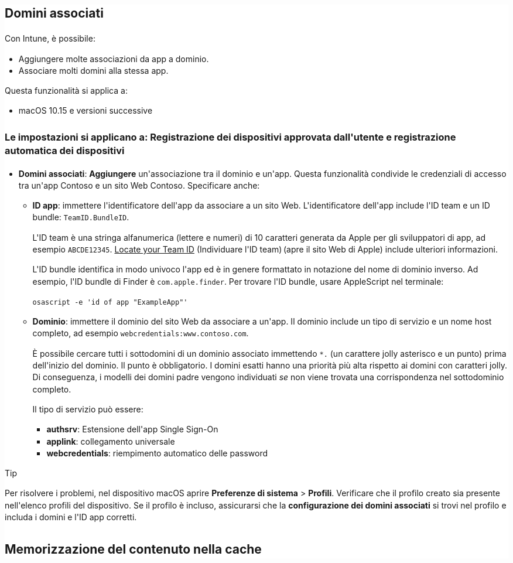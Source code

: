 ## <a name="associated-domains"></a>Domini associati

Con Intune, è possibile:

- Aggiungere molte associazioni da app a dominio.
- Associare molti domini alla stessa app.

Questa funzionalità si applica a:

- macOS 10.15 e versioni successive

### <a name="settings-apply-to-user-approved-device-enrollment-and-automated-device-enrollment"></a>Le impostazioni si applicano a: Registrazione dei dispositivi approvata dall'utente e registrazione automatica dei dispositivi

- **Domini associati**: **Aggiungere** un'associazione tra il dominio e un'app. Questa funzionalità condivide le credenziali di accesso tra un'app Contoso e un sito Web Contoso. Specificare anche:

  - **ID app**: immettere l'identificatore dell'app da associare a un sito Web. L'identificatore dell'app include l'ID team e un ID bundle: `TeamID.BundleID`.

    L'ID team è una stringa alfanumerica (lettere e numeri) di 10 caratteri generata da Apple per gli sviluppatori di app, ad esempio `ABCDE12345`. [Locate your Team ID](https://help.apple.com/developer-account/#/dev55c3c710c) (Individuare l'ID team) (apre il sito Web di Apple) include ulteriori informazioni.

    L'ID bundle identifica in modo univoco l'app ed è in genere formattato in notazione del nome di dominio inverso. Ad esempio, l'ID bundle di Finder è `com.apple.finder`. Per trovare l'ID bundle, usare AppleScript nel terminale:

    `osascript -e 'id of app "ExampleApp"'`

  - **Dominio**: immettere il dominio del sito Web da associare a un'app. Il dominio include un tipo di servizio e un nome host completo, ad esempio `webcredentials:www.contoso.com`.

    È possibile cercare tutti i sottodomini di un dominio associato immettendo `*.` (un carattere jolly asterisco e un punto) prima dell'inizio del dominio. Il punto è obbligatorio. I domini esatti hanno una priorità più alta rispetto ai domini con caratteri jolly. Di conseguenza, i modelli dei domini padre vengono individuati *se* non viene trovata una corrispondenza nel sottodominio completo.

    Il tipo di servizio può essere:

    - **authsrv**: Estensione dell'app Single Sign-On
    - **applink**: collegamento universale
    - **webcredentials**: riempimento automatico delle password

> [!TIP]
> Per risolvere i problemi, nel dispositivo macOS aprire **Preferenze di sistema** > **Profili**. Verificare che il profilo creato sia presente nell'elenco profili del dispositivo. Se il profilo è incluso, assicurarsi che la **configurazione dei domini associati** si trovi nel profilo e includa i domini e l'ID app corretti.

## <a name="content-caching"></a>Memorizzazione del contenuto nella cache
